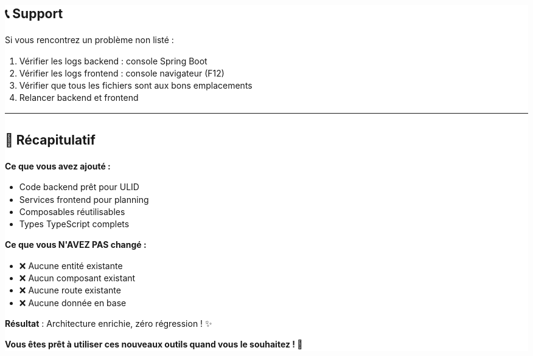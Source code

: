 ## 📞 Support

Si vous rencontrez un problème non listé :

1. Vérifier les logs backend : console Spring Boot
2. Vérifier les logs frontend : console navigateur (F12)
3. Vérifier que tous les fichiers sont aux bons emplacements
4. Relancer backend et frontend

---

## 🎯 Récapitulatif

**Ce que vous avez ajouté :**
- Code backend prêt pour ULID
- Services frontend pour planning
- Composables réutilisables
- Types TypeScript complets

**Ce que vous N'AVEZ PAS changé :**
- ❌ Aucune entité existante
- ❌ Aucun composant existant
- ❌ Aucune route existante
- ❌ Aucune donnée en base

**Résultat** : Architecture enrichie, zéro régression ! ✨

**Vous êtes prêt à utiliser ces nouveaux outils quand vous le souhaitez ! 🚀**